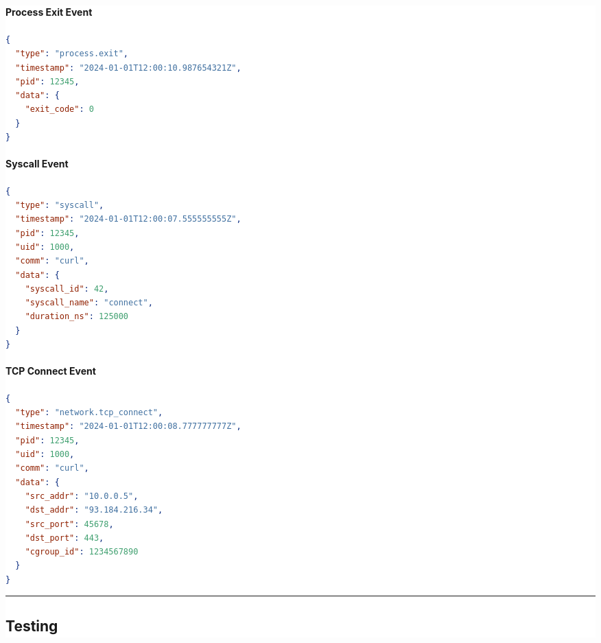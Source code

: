 #### Process Exit Event

```json
{
  "type": "process.exit",
  "timestamp": "2024-01-01T12:00:10.987654321Z",
  "pid": 12345,
  "data": {
    "exit_code": 0
  }
}
```

#### Syscall Event

```json
{
  "type": "syscall",
  "timestamp": "2024-01-01T12:00:07.555555555Z",
  "pid": 12345,
  "uid": 1000,
  "comm": "curl",
  "data": {
    "syscall_id": 42,
    "syscall_name": "connect",
    "duration_ns": 125000
  }
}
```

#### TCP Connect Event

```json
{
  "type": "network.tcp_connect",
  "timestamp": "2024-01-01T12:00:08.777777777Z",
  "pid": 12345,
  "uid": 1000,
  "comm": "curl",
  "data": {
    "src_addr": "10.0.0.5",
    "dst_addr": "93.184.216.34",
    "src_port": 45678,
    "dst_port": 443,
    "cgroup_id": 1234567890
  }
}
```

---

## Testing
